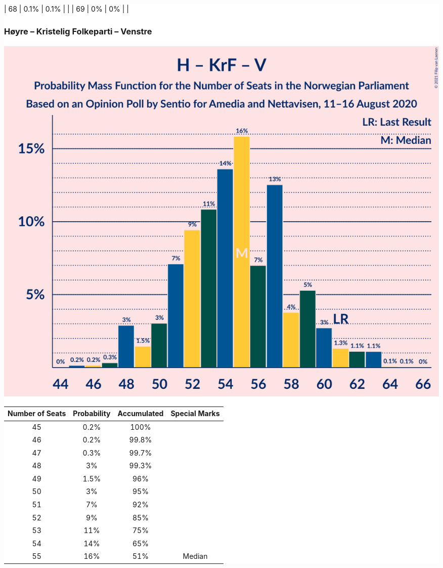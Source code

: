 | 68 | 0.1% | 0.1% |  |
| 69 | 0% | 0% |  |

### Høyre – Kristelig Folkeparti – Venstre

![Graph with seats probability mass function not yet produced](2020-08-16-Sentio-coalitions-seats-pmf-h–krf–v.png "Seats Probability Mass Function")

| Number of Seats | Probability | Accumulated | Special Marks |
|:---------------:|:-----------:|:-----------:|:-------------:|
| 45 | 0.2% | 100% |  |
| 46 | 0.2% | 99.8% |  |
| 47 | 0.3% | 99.7% |  |
| 48 | 3% | 99.3% |  |
| 49 | 1.5% | 96% |  |
| 50 | 3% | 95% |  |
| 51 | 7% | 92% |  |
| 52 | 9% | 85% |  |
| 53 | 11% | 75% |  |
| 54 | 14% | 65% |  |
| 55 | 16% | 51% | Median |